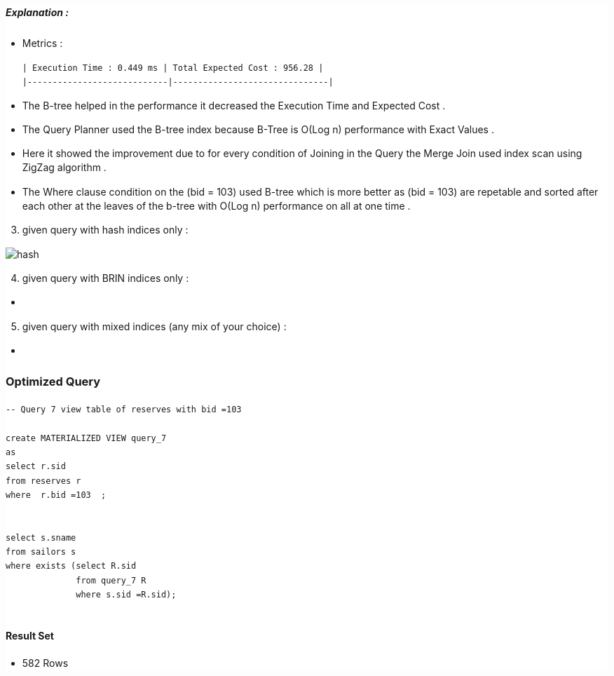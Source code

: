
##### Explanation :
   * Metrics :
  
         | Execution Time : 0.449 ms | Total Expected Cost : 956.28 |
         |----------------------------|-------------------------------|

* The B-tree helped in the performance it decreased the Execution Time and Expected Cost .

* The Query Planner used the B-tree index because B-Tree is O(Log n) performance with Exact Values .
  
* Here it showed the improvement due to for every condition of Joining in the Query the Merge Join used index scan using ZigZag algorithm .
  
*  The Where clause condition on the  (bid = 103) used B-tree which is more better as  (bid = 103) are repetable and sorted after each other at the leaves of the b-tree with  O(Log n) performance on all at one time .
   

3) given query with hash indices only :

<img src="./screenshots/Query7/common/hash.png" alt="hash" height="400px">


4) given query with BRIN indices only :

*

5) given query with mixed indices (any mix of your choice) :

*

### Optimized Query

```
-- Query 7 view table of reserves with bid =103

create MATERIALIZED VIEW query_7
as 
select r.sid  
from reserves r 
where  r.bid =103  ;
      

select s.sname
from sailors s
where exists (select R.sid  
              from query_7 R
              where s.sid =R.sid);


```

#### Result Set

* 582 Rows
